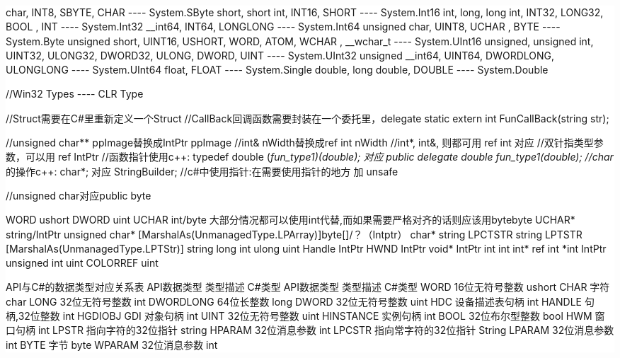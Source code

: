 
      
char, INT8, SBYTE, CHAR                               ----    System.SByte
short, short int, INT16, SHORT                        ----    System.Int16
int, long, long int, INT32, LONG32, BOOL , INT        ----    System.Int32
__int64, INT64, LONGLONG                              ----    System.Int64
unsigned char, UINT8, UCHAR , BYTE                    ----    System.Byte
unsigned short, UINT16, USHORT, WORD, ATOM, WCHAR , __wchar_t             ----   System.UInt16
unsigned, unsigned int, UINT32, ULONG32, DWORD32, ULONG, DWORD, UINT      ----   System.UInt32
unsigned __int64, UINT64, DWORDLONG, ULONGLONG                            ----   System.UInt64
float, FLOAT                                                              ----   System.Single
double, long double, DOUBLE                                               ----   System.Double

//Win32 Types                                                                   ----  CLR Type
      

//Struct需要在C#里重新定义一个Struct
//CallBack回调函数需要封装在一个委托里，delegate static extern int FunCallBack(string str);

//unsigned char** ppImage替换成IntPtr ppImage
//int& nWidth替换成ref int nWidth
//int*, int&, 则都可用 ref int 对应
//双针指类型参数，可以用 ref IntPtr
//函数指针使用c++: typedef double (*fun_type1)(double); 对应 public delegate double fun_type1(double);
//char* 的操作c++: char*; 对应 StringBuilder;
//c#中使用指针:在需要使用指针的地方 加 unsafe


//unsigned   char对应public   byte


WORD                                ushort
DWORD                 uint
UCHAR                 int/byte               大部分情况都可以使用int代替,而如果需要严格对齐的话则应该用bytebyte
UCHAR*                 string/IntPtr
unsigned char*      [MarshalAs(UnmanagedType.LPArray)]byte[]/？（Intptr）
char*                 string
LPCTSTR             string
LPTSTR                 [MarshalAs(UnmanagedType.LPTStr)] string
long                     int
ulong               uint
Handle                 IntPtr
HWND                     IntPtr
void*                 IntPtr
int                      int
int*                     ref int
*int                     IntPtr
unsigned int        uint
COLORREF            uint

API与C#的数据类型对应关系表
API数据类型 类型描述               C#类型  API数据类型  类型描述              C#类型
WORD 16位无符号整数               ushort  CHAR                   字符                       char
LONG 32位无符号整数               int          DWORDLONG          64位长整数          long
DWORD 32位无符号整数              uint      HDC                   设备描述表句柄  int
HANDLE 句柄,32位整数              int          HGDIOBJ GDI     对象句柄              int
UINT 32位无符号整数               uint      HINSTANCE          实例句柄              int
BOOL 32位布尔型整数               bool      HWM                   窗口句柄              int
LPSTR 指向字符的32位指针      string  HPARAM               32位消息参数      int
LPCSTR 指向常字符的32位指针 String  LPARAM               32位消息参数      int
BYTE 字节                                    byte      WPARAM               32位消息参数      int
